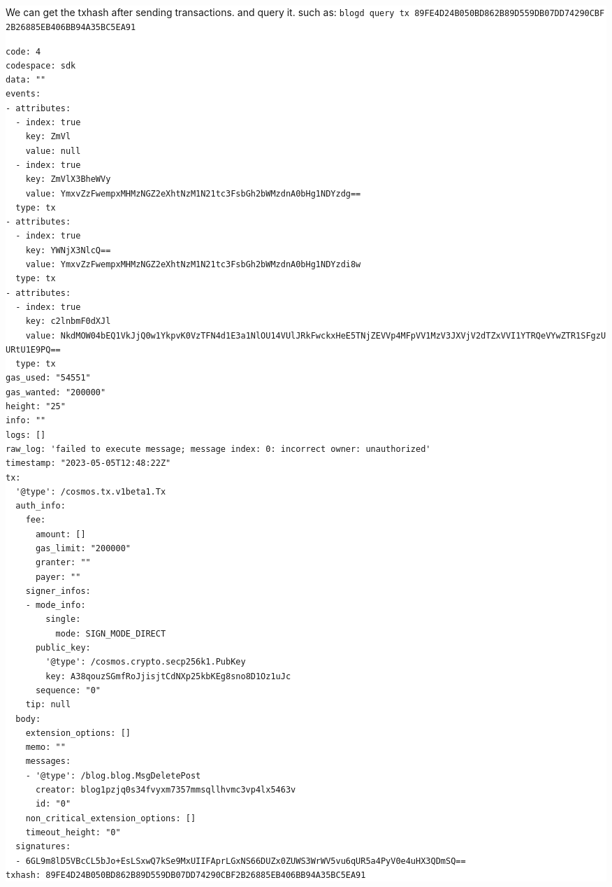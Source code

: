 We can get the txhash after sending transactions. and query it. such as:
`blogd query tx 89FE4D24B050BD862B89D559DB07DD74290CBF2B26885EB406BB94A35BC5EA91`
```
code: 4
codespace: sdk
data: ""
events:
- attributes:
  - index: true
    key: ZmVl
    value: null
  - index: true
    key: ZmVlX3BheWVy
    value: YmxvZzFwempxMHMzNGZ2eXhtNzM1N21tc3FsbGh2bWMzdnA0bHg1NDYzdg==
  type: tx
- attributes:
  - index: true
    key: YWNjX3NlcQ==
    value: YmxvZzFwempxMHMzNGZ2eXhtNzM1N21tc3FsbGh2bWMzdnA0bHg1NDYzdi8w
  type: tx
- attributes:
  - index: true
    key: c2lnbmF0dXJl
    value: NkdMOW04bEQ1VkJjQ0w1YkpvK0VzTFN4d1E3a1NlOU14VUlJRkFwckxHeE5TNjZEVVp4MFpVV1MzV3JXVjV2dTZxVVI1YTRQeVYwZTR1SFgzUURtU1E9PQ==
  type: tx
gas_used: "54551"
gas_wanted: "200000"
height: "25"
info: ""
logs: []
raw_log: 'failed to execute message; message index: 0: incorrect owner: unauthorized'
timestamp: "2023-05-05T12:48:22Z"
tx:
  '@type': /cosmos.tx.v1beta1.Tx
  auth_info:
    fee:
      amount: []
      gas_limit: "200000"
      granter: ""
      payer: ""
    signer_infos:
    - mode_info:
        single:
          mode: SIGN_MODE_DIRECT
      public_key:
        '@type': /cosmos.crypto.secp256k1.PubKey
        key: A38qouzSGmfRoJjisjtCdNXp25kbKEg8sno8D1Oz1uJc
      sequence: "0"
    tip: null
  body:
    extension_options: []
    memo: ""
    messages:
    - '@type': /blog.blog.MsgDeletePost
      creator: blog1pzjq0s34fvyxm7357mmsqllhvmc3vp4lx5463v
      id: "0"
    non_critical_extension_options: []
    timeout_height: "0"
  signatures:
  - 6GL9m8lD5VBcCL5bJo+EsLSxwQ7kSe9MxUIIFAprLGxNS66DUZx0ZUWS3WrWV5vu6qUR5a4PyV0e4uHX3QDmSQ==
txhash: 89FE4D24B050BD862B89D559DB07DD74290CBF2B26885EB406BB94A35BC5EA91
```
